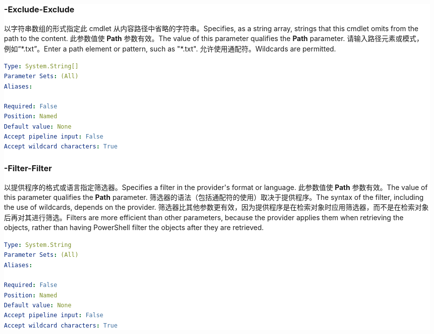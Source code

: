 ### <span data-ttu-id="0c31b-145">-Exclude</span><span class="sxs-lookup"><span data-stu-id="0c31b-145">-Exclude</span></span>

<span data-ttu-id="0c31b-146">以字符串数组的形式指定此 cmdlet 从内容路径中省略的字符串。</span><span class="sxs-lookup"><span data-stu-id="0c31b-146">Specifies, as a string array, strings that this cmdlet omits from the path to the content.</span></span>
<span data-ttu-id="0c31b-147">此参数值使 **Path** 参数有效。</span><span class="sxs-lookup"><span data-stu-id="0c31b-147">The value of this parameter qualifies the **Path** parameter.</span></span>
<span data-ttu-id="0c31b-148">请输入路径元素或模式，例如“\*.txt”。</span><span class="sxs-lookup"><span data-stu-id="0c31b-148">Enter a path element or pattern, such as "\*.txt".</span></span>
<span data-ttu-id="0c31b-149">允许使用通配符。</span><span class="sxs-lookup"><span data-stu-id="0c31b-149">Wildcards are permitted.</span></span>

```yaml
Type: System.String[]
Parameter Sets: (All)
Aliases:

Required: False
Position: Named
Default value: None
Accept pipeline input: False
Accept wildcard characters: True
```

### <span data-ttu-id="0c31b-150">-Filter</span><span class="sxs-lookup"><span data-stu-id="0c31b-150">-Filter</span></span>

<span data-ttu-id="0c31b-151">以提供程序的格式或语言指定筛选器。</span><span class="sxs-lookup"><span data-stu-id="0c31b-151">Specifies a filter in the provider's format or language.</span></span>
<span data-ttu-id="0c31b-152">此参数值使 **Path** 参数有效。</span><span class="sxs-lookup"><span data-stu-id="0c31b-152">The value of this parameter qualifies the **Path** parameter.</span></span>
<span data-ttu-id="0c31b-153">筛选器的语法（包括通配符的使用）取决于提供程序。</span><span class="sxs-lookup"><span data-stu-id="0c31b-153">The syntax of the filter, including the use of wildcards, depends on the provider.</span></span>
<span data-ttu-id="0c31b-154">筛选器比其他参数更有效，因为提供程序是在检索对象时应用筛选器，而不是在检索对象后再对其进行筛选。</span><span class="sxs-lookup"><span data-stu-id="0c31b-154">Filters are more efficient than other parameters, because the provider applies them when retrieving the objects, rather than having PowerShell filter the objects after they are retrieved.</span></span>

```yaml
Type: System.String
Parameter Sets: (All)
Aliases:

Required: False
Position: Named
Default value: None
Accept pipeline input: False
Accept wildcard characters: True
```
